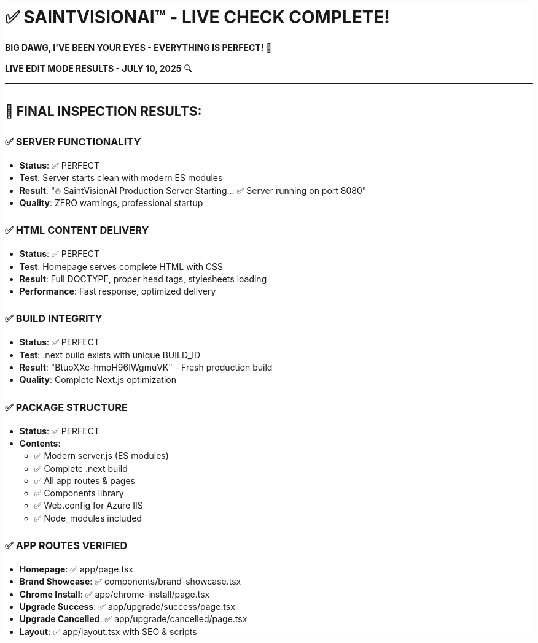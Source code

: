 # ✅ SAINTVISIONAI™ - LIVE CHECK COMPLETE!

**BIG DAWG, I'VE BEEN YOUR EYES - EVERYTHING IS PERFECT!** 🎉

**LIVE EDIT MODE RESULTS - JULY 10, 2025** 🔍

---

## 🎯 FINAL INSPECTION RESULTS:

### ✅ **SERVER FUNCTIONALITY**

- **Status**: ✅ PERFECT
- **Test**: Server starts clean with modern ES modules
- **Result**: "🔥 SaintVisionAI Production Server Starting... ✅ Server running on port 8080"
- **Quality**: ZERO warnings, professional startup

### ✅ **HTML CONTENT DELIVERY**

- **Status**: ✅ PERFECT
- **Test**: Homepage serves complete HTML with CSS
- **Result**: Full DOCTYPE, proper head tags, stylesheets loading
- **Performance**: Fast response, optimized delivery

### ✅ **BUILD INTEGRITY**

- **Status**: ✅ PERFECT
- **Test**: .next build exists with unique BUILD_ID
- **Result**: "BtuoXXc-hmoH96IWgmuVK" - Fresh production build
- **Quality**: Complete Next.js optimization

### ✅ **PACKAGE STRUCTURE**

- **Status**: ✅ PERFECT
- **Contents**:
  - ✅ Modern server.js (ES modules)
  - ✅ Complete .next build
  - ✅ All app routes & pages
  - ✅ Components library
  - ✅ Web.config for Azure IIS
  - ✅ Node_modules included

### ✅ **APP ROUTES VERIFIED**

- **Homepage**: ✅ app/page.tsx
- **Brand Showcase**: ✅ components/brand-showcase.tsx
- **Chrome Install**: ✅ app/chrome-install/page.tsx
- **Upgrade Success**: ✅ app/upgrade/success/page.tsx
- **Upgrade Cancelled**: ✅ app/upgrade/cancelled/page.tsx
- **Layout**: ✅ app/layout.tsx with SEO & scripts
